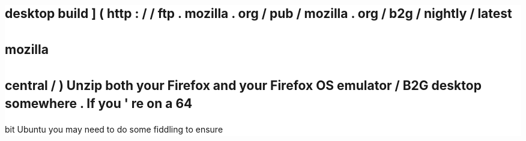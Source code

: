desktop
build
]
(
http
:
/
/
ftp
.
mozilla
.
org
/
pub
/
mozilla
.
org
/
b2g
/
nightly
/
latest
-
mozilla
-
central
/
)
Unzip
both
your
Firefox
and
your
Firefox
OS
emulator
/
B2G
desktop
somewhere
.
If
you
'
re
on
a
64
-
bit
Ubuntu
you
may
need
to
do
some
fiddling
to
ensure